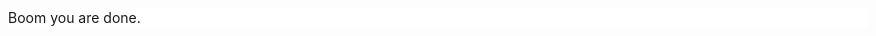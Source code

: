 Boom you are done.

[megamoth]: http://www.codinghorror.com/blog/2012/07/new-programming-jargon.html
[knp-menu-docs]: https://github.com/KnpLabs/KnpMenuBundle/blob/master/Resources/doc/events.md
[knp-menu-move-to-position]:https://github.com/KnpLabs/KnpMenu/blob/master/src/Knp/Menu/Util/MenuManipulator.php#L15
[knp-menu-reorder-children]:https://github.com/KnpLabs/KnpMenu/blob/master/src/Knp/Menu/MenuItem.php#L428
